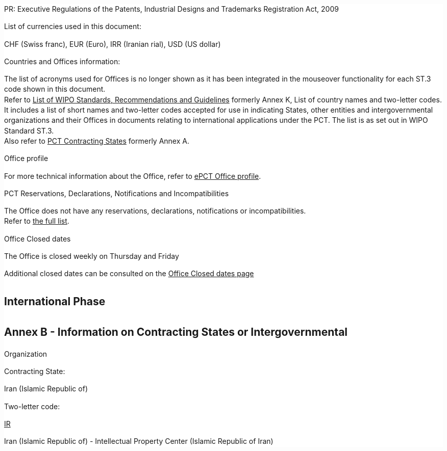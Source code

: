 PR: Executive Regulations of the Patents, Industrial Designs and Trademarks
Registration Act, 2009

List of currencies used in this document:

CHF (Swiss franc), EUR (Euro), IRR (Iranian rial), USD (US dollar)

Countries and Offices information:

The list of acronyms used for Offices is no longer shown as it has been
integrated in the mouseover functionality for each ST.3 code shown in this
document.  
Refer to [List of WIPO Standards, Recommendations and
Guidelines](http://www.wipo.int/standards/en/pdf/03-03-01.pdf) formerly Annex
K, List of country names and two-letter codes. It includes a list of short
names and two-letter codes accepted for use in indicating States, other
entities and intergovernmental organizations and their Offices in documents
relating to international applications under the PCT. The list is as set out
in WIPO Standard ST.3.  
Also refer to [PCT Contracting
States](https://www.wipo.int/pct/en/pct_contracting_states.html) formerly
Annex A.

Office profile

For more technical information about the Office, refer to [ePCT Office
profile](https://pct.wipo.int/ePCTExternal/pages/OfficeProfile.xhtml?st3=IR).

PCT Reservations, Declarations, Notifications and Incompatibilities

The Office does not have any reservations, declarations, notifications or
incompatibilities.  
Refer to [the full
list](https://www.wipo.int/pct/en/texts/reservations/res_incomp.html).

Office Closed dates

The Office is closed weekly on Thursday and Friday

Additional closed dates can be consulted on the [Office Closed dates
page](https://pct.wipo.int/ePCTExternal/pages/ClosedDates.xhtml)

##  International Phase

##  Annex B - Information on Contracting States or Intergovernmental
Organization

Contracting State:

Iran (Islamic Republic of)

Two-letter code:

[IR](https://pctlegal.wipo.int/eGuide/view-doc.xhtml?doc-code=IR&doc-lang=EN)

Iran (Islamic Republic of) - Intellectual Property Center (Islamic Republic of
Iran)
